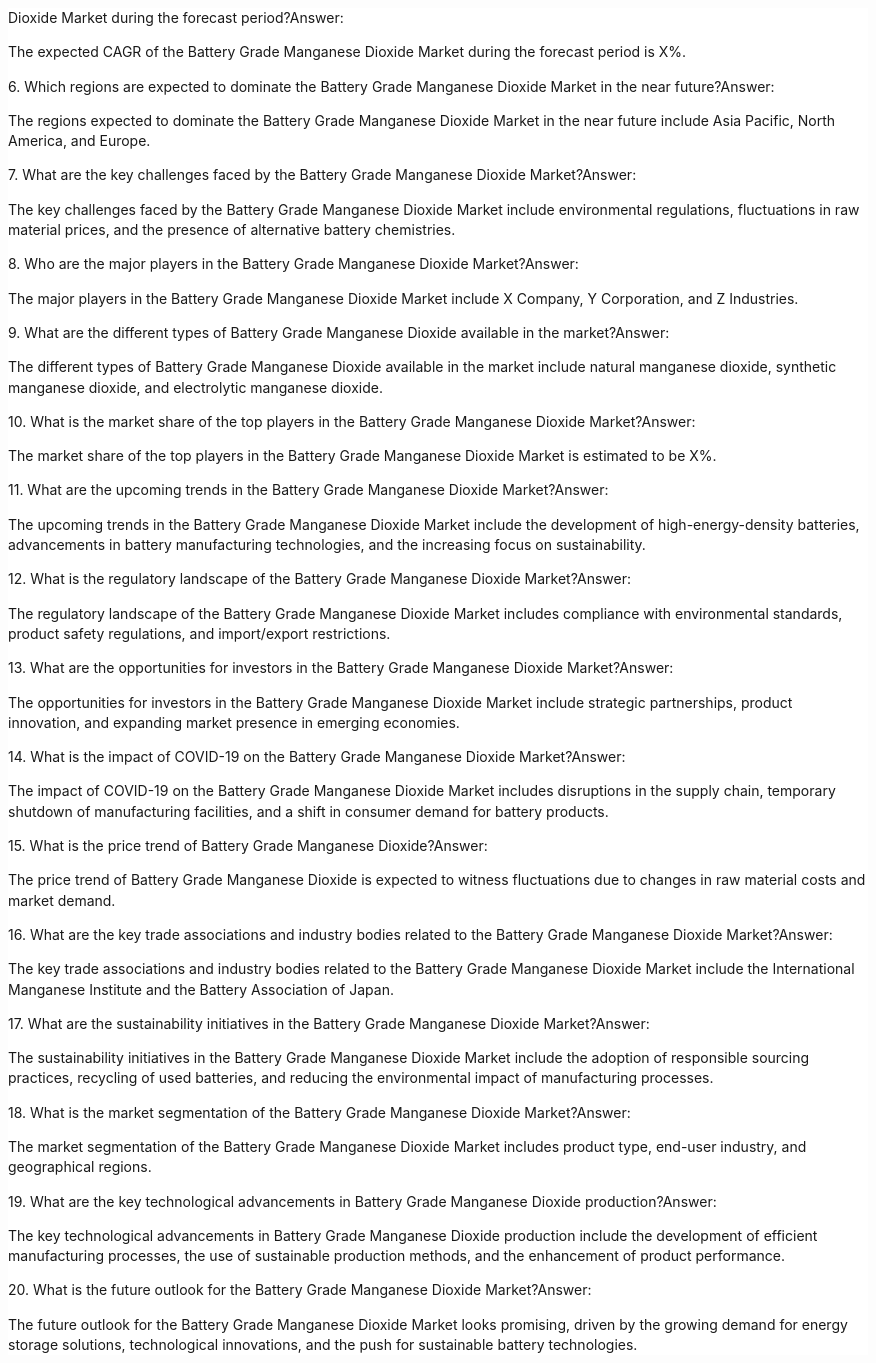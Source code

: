 Dioxide Market during the forecast period?Answer: <p>The expected CAGR of the Battery Grade Manganese Dioxide Market during the forecast period is X%.</p>6. Which regions are expected to dominate the Battery Grade Manganese Dioxide Market in the near future?Answer: <p>The regions expected to dominate the Battery Grade Manganese Dioxide Market in the near future include Asia Pacific, North America, and Europe.</p>7. What are the key challenges faced by the Battery Grade Manganese Dioxide Market?Answer: <p>The key challenges faced by the Battery Grade Manganese Dioxide Market include environmental regulations, fluctuations in raw material prices, and the presence of alternative battery chemistries.</p>8. Who are the major players in the Battery Grade Manganese Dioxide Market?Answer: <p>The major players in the Battery Grade Manganese Dioxide Market include X Company, Y Corporation, and Z Industries.</p>9. What are the different types of Battery Grade Manganese Dioxide available in the market?Answer: <p>The different types of Battery Grade Manganese Dioxide available in the market include natural manganese dioxide, synthetic manganese dioxide, and electrolytic manganese dioxide.</p>10. What is the market share of the top players in the Battery Grade Manganese Dioxide Market?Answer: <p>The market share of the top players in the Battery Grade Manganese Dioxide Market is estimated to be X%.</p>11. What are the upcoming trends in the Battery Grade Manganese Dioxide Market?Answer: <p>The upcoming trends in the Battery Grade Manganese Dioxide Market include the development of high-energy-density batteries, advancements in battery manufacturing technologies, and the increasing focus on sustainability.</p>12. What is the regulatory landscape of the Battery Grade Manganese Dioxide Market?Answer: <p>The regulatory landscape of the Battery Grade Manganese Dioxide Market includes compliance with environmental standards, product safety regulations, and import/export restrictions.</p>13. What are the opportunities for investors in the Battery Grade Manganese Dioxide Market?Answer: <p>The opportunities for investors in the Battery Grade Manganese Dioxide Market include strategic partnerships, product innovation, and expanding market presence in emerging economies.</p>14. What is the impact of COVID-19 on the Battery Grade Manganese Dioxide Market?Answer: <p>The impact of COVID-19 on the Battery Grade Manganese Dioxide Market includes disruptions in the supply chain, temporary shutdown of manufacturing facilities, and a shift in consumer demand for battery products.</p>15. What is the price trend of Battery Grade Manganese Dioxide?Answer: <p>The price trend of Battery Grade Manganese Dioxide is expected to witness fluctuations due to changes in raw material costs and market demand.</p>16. What are the key trade associations and industry bodies related to the Battery Grade Manganese Dioxide Market?Answer: <p>The key trade associations and industry bodies related to the Battery Grade Manganese Dioxide Market include the International Manganese Institute and the Battery Association of Japan.</p>17. What are the sustainability initiatives in the Battery Grade Manganese Dioxide Market?Answer: <p>The sustainability initiatives in the Battery Grade Manganese Dioxide Market include the adoption of responsible sourcing practices, recycling of used batteries, and reducing the environmental impact of manufacturing processes.</p>18. What is the market segmentation of the Battery Grade Manganese Dioxide Market?Answer: <p>The market segmentation of the Battery Grade Manganese Dioxide Market includes product type, end-user industry, and geographical regions.</p>19. What are the key technological advancements in Battery Grade Manganese Dioxide production?Answer: <p>The key technological advancements in Battery Grade Manganese Dioxide production include the development of efficient manufacturing processes, the use of sustainable production methods, and the enhancement of product performance.</p>20. What is the future outlook for the Battery Grade Manganese Dioxide Market?Answer: <p>The future outlook for the Battery Grade Manganese Dioxide Market looks promising, driven by the growing demand for energy storage solutions, technological innovations, and the push for sustainable battery technologies.</p></strong></p>
